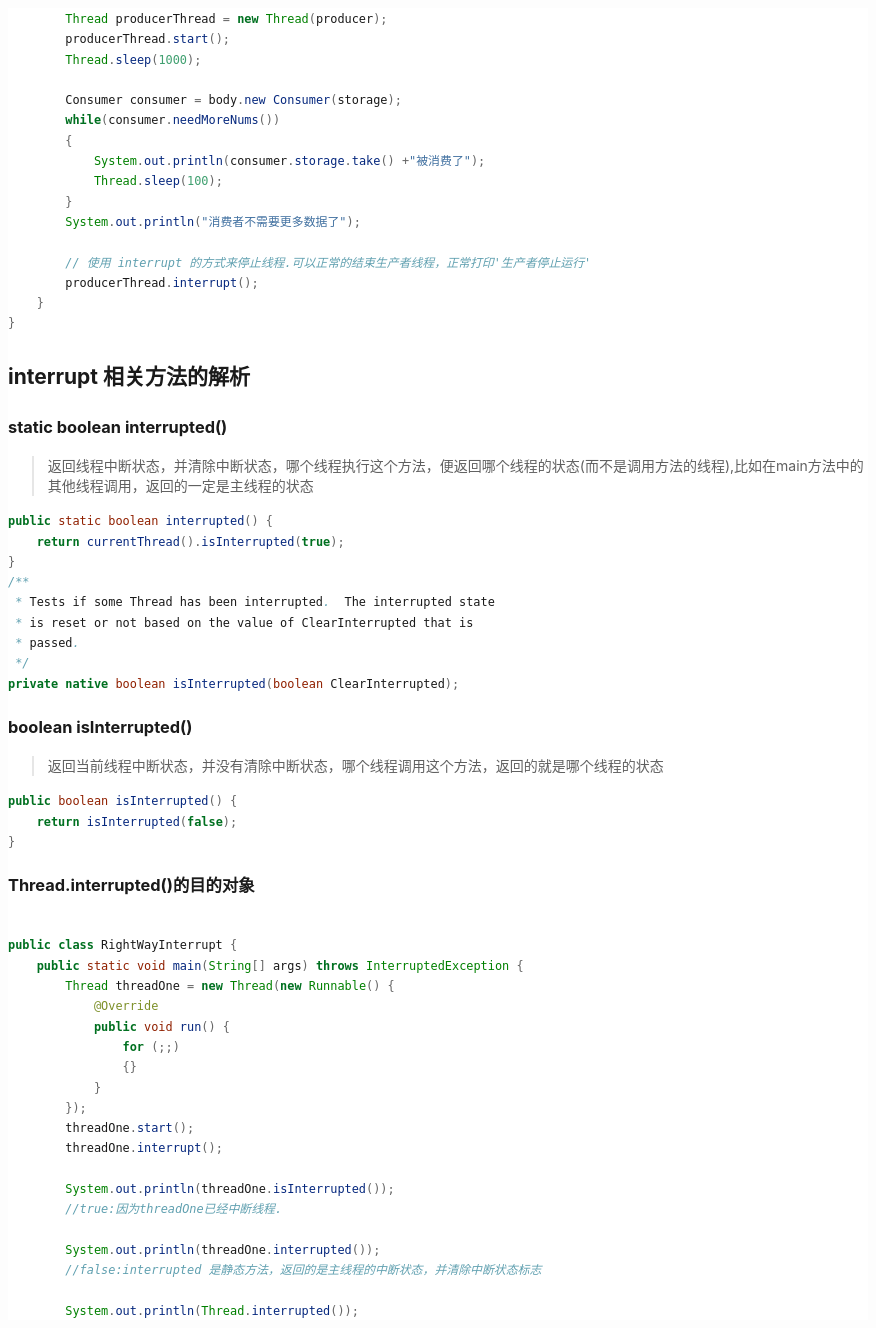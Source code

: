 ```java
        Thread producerThread = new Thread(producer);
        producerThread.start();
        Thread.sleep(1000);

        Consumer consumer = body.new Consumer(storage);
        while(consumer.needMoreNums())
        {
            System.out.println(consumer.storage.take() +"被消费了");
            Thread.sleep(100);
        }
        System.out.println("消费者不需要更多数据了");

        // 使用 interrupt 的方式来停止线程.可以正常的结束生产者线程，正常打印'生产者停止运行'
        producerThread.interrupt();
    }
}
```

## interrupt 相关方法的解析
### static boolean interrupted()
> 返回线程中断状态，并清除中断状态，哪个线程执行这个方法，便返回哪个线程的状态(而不是调用方法的线程),比如在main方法中的其他线程调用，返回的一定是主线程的状态
```java
public static boolean interrupted() {
    return currentThread().isInterrupted(true);
}
/**
 * Tests if some Thread has been interrupted.  The interrupted state
 * is reset or not based on the value of ClearInterrupted that is
 * passed.
 */
private native boolean isInterrupted(boolean ClearInterrupted);
```
### boolean isInterrupted()
> 返回当前线程中断状态，并没有清除中断状态，哪个线程调用这个方法，返回的就是哪个线程的状态
```java
public boolean isInterrupted() {
    return isInterrupted(false);
}
```
### Thread.interrupted()的目的对象
```java

public class RightWayInterrupt {
    public static void main(String[] args) throws InterruptedException {
        Thread threadOne = new Thread(new Runnable() {
            @Override
            public void run() {
                for (;;)
                {}
            }
        });
        threadOne.start();
        threadOne.interrupt();

        System.out.println(threadOne.isInterrupted());
        //true:因为threadOne已经中断线程.

        System.out.println(threadOne.interrupted());
        //false:interrupted 是静态方法，返回的是主线程的中断状态，并清除中断状态标志

        System.out.println(Thread.interrupted());
```